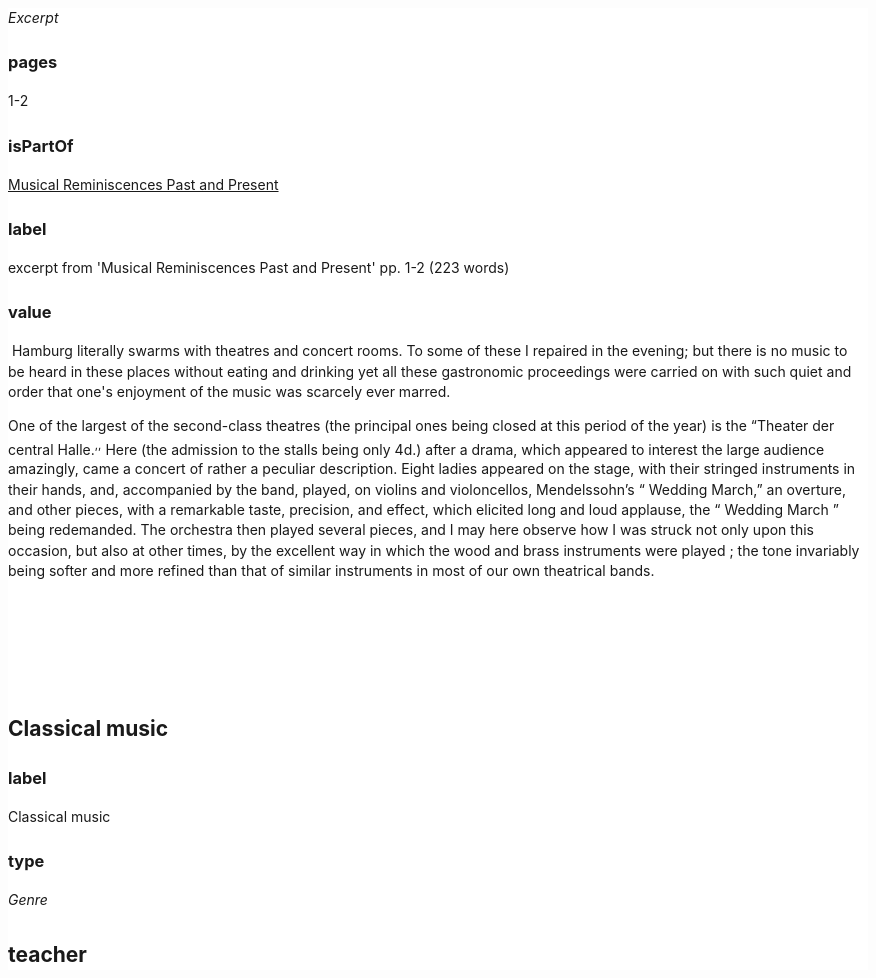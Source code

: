 *Excerpt*

### pages


1-2

### isPartOf


[Musical Reminiscences Past and Present](#Musical-Reminiscences-Past-and-Present)

### label


excerpt from 'Musical Reminiscences Past and Present' pp. 1-2 (223 words)

### value


<p>&nbsp;<span lang="EN-GB">Hamburg literally swarms with theatres and concert rooms. To some of these I repaired in the evening; but there is no music to be heard in these places without eating and drinking </span><span lang="EN-GB"><span lang="EN-GB">yet all these gastronomic proceedings were carried on with such quiet and order that one's enjoyment of the music was scarcely ever marred.</span></span></p>
<p>One of the largest of the second-class theatres (the principal ones being closed at this period of the year) is the &ldquo;Theater der central Halle.<sup>,,</sup> Here (the admission to the stalls being only 4d.) after a drama, which appeared to interest the large audience amazingly, came a concert of rather a peculiar description. Eight ladies appeared on the stage, with their stringed instruments in their hands, and, accompanied by the band, played, on violins and violoncellos, Mendelssohn&rsquo;s &ldquo; Wedding March,&rdquo; an overture, and other pieces, with a remark&shy;able taste, precision, and effect, which elicited long and loud applause, the &ldquo; Wedding March &rdquo; being redemanded. The orchestra then played several pieces, and I may here observe how I was struck not only upon this occasion, but also at other times, by the excellent way in which the wood and brass instruments were played ; the tone invariably being softer and more refined than that of similar instruments in most of our own theatrical bands.</p>
<p>&nbsp;</p>
<p>&nbsp;</p>
<p>&nbsp;</p>

## Classical music

### label


Classical music

### type


*Genre*

## teacher
